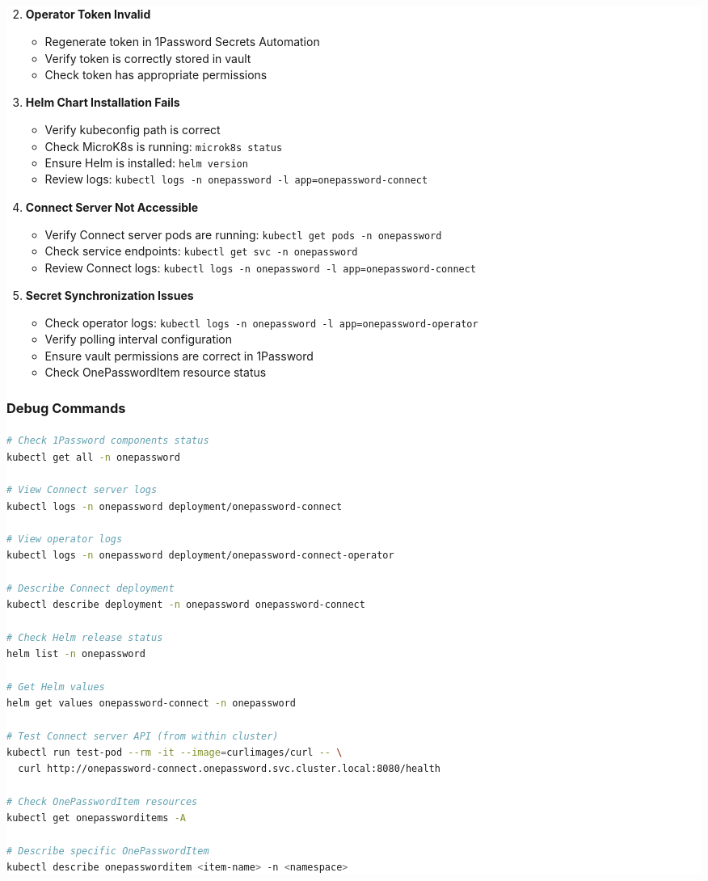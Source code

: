 2. **Operator Token Invalid**
   - Regenerate token in 1Password Secrets Automation
   - Verify token is correctly stored in vault
   - Check token has appropriate permissions

3. **Helm Chart Installation Fails**
   - Verify kubeconfig path is correct
   - Check MicroK8s is running: `microk8s status`
   - Ensure Helm is installed: `helm version`
   - Review logs: `kubectl logs -n onepassword -l app=onepassword-connect`

4. **Connect Server Not Accessible**
   - Verify Connect server pods are running: `kubectl get pods -n onepassword`
   - Check service endpoints: `kubectl get svc -n onepassword`
   - Review Connect logs: `kubectl logs -n onepassword -l app=onepassword-connect`

5. **Secret Synchronization Issues**
   - Check operator logs: `kubectl logs -n onepassword -l app=onepassword-operator`
   - Verify polling interval configuration
   - Ensure vault permissions are correct in 1Password
   - Check OnePasswordItem resource status

### Debug Commands

```bash
# Check 1Password components status
kubectl get all -n onepassword

# View Connect server logs
kubectl logs -n onepassword deployment/onepassword-connect

# View operator logs
kubectl logs -n onepassword deployment/onepassword-connect-operator

# Describe Connect deployment
kubectl describe deployment -n onepassword onepassword-connect

# Check Helm release status
helm list -n onepassword

# Get Helm values
helm get values onepassword-connect -n onepassword

# Test Connect server API (from within cluster)
kubectl run test-pod --rm -it --image=curlimages/curl -- \
  curl http://onepassword-connect.onepassword.svc.cluster.local:8080/health

# Check OnePasswordItem resources
kubectl get onepassworditems -A

# Describe specific OnePasswordItem
kubectl describe onepassworditem <item-name> -n <namespace>
```
